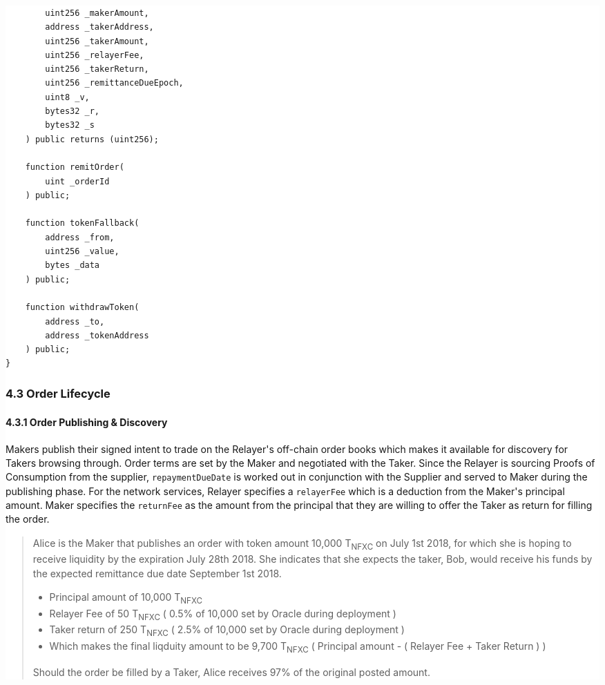 ```
        uint256 _makerAmount,
        address _takerAddress,
        uint256 _takerAmount,
        uint256 _relayerFee,
        uint256 _takerReturn,
        uint256 _remittanceDueEpoch,
        uint8 _v,
        bytes32 _r,
        bytes32 _s
    ) public returns (uint256);

    function remitOrder(
        uint _orderId
    ) public;

    function tokenFallback(
        address _from,
        uint256 _value,
        bytes _data
    ) public;

    function withdrawToken(
        address _to,
        address _tokenAddress
    ) public;
}
```

### 4.3 Order Lifecycle

#### 4.3.1 Order Publishing & Discovery
Makers publish their signed intent to trade on the Relayer's off-chain order books which makes it available for discovery for Takers browsing through. Order terms are set by the Maker and negotiated with the Taker. Since the Relayer is sourcing Proofs of Consumption from the supplier, `repaymentDueDate` is worked out in conjunction with the Supplier and served to Maker during the publishing phase. For the network services, Relayer specifies a `relayerFee` which is a deduction from the Maker's principal amount. Maker specifies the `returnFee` as the amount from the principal that they are willing to offer the Taker as return for filling the order.

>Alice is the Maker that publishes an order with token amount 10,000 T<sub>NFXC</sub> on July 1st 2018, for which she is hoping to receive liquidity by the expiration July 28th 2018. She indicates that she expects the taker, Bob, would receive his funds by the expected remittance due date September 1st 2018.
>
>* Principal amount of 10,000 T<sub>NFXC</sub>
>* Relayer Fee of 50 T<sub>NFXC</sub> ( 0.5% of 10,000 set by Oracle during deployment )
>* Taker return of 250 T<sub>NFXC</sub> ( 2.5% of 10,000 set by Oracle during deployment )
>* Which makes the final liqduity amount to be 9,700 T<sub>NFXC</sub> ( Principal amount - ( Relayer Fee + Taker Return ) )
>
>Should the order be filled by a Taker, Alice receives 97% of the original posted amount.
